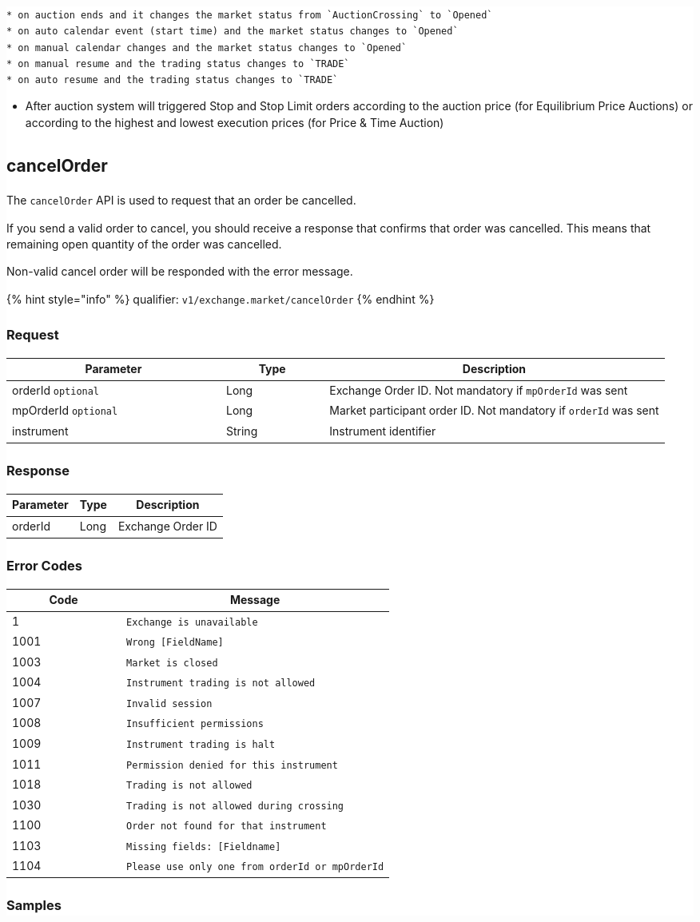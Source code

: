     * on auction ends and it changes the market status from `AuctionCrossing` to `Opened`
    * on auto calendar event (start time) and the market status changes to `Opened`
    * on manual calendar changes and the market status changes to `Opened`
    * on manual resume and the trading status changes to `TRADE`
    * on auto resume and the trading status changes to `TRADE`
* After auction system will triggered Stop and Stop Limit orders according to the auction price (for Equilibrium Price Auctions) or according to the highest and lowest execution prices (for Price & Time Auction)



## cancelOrder

The `cancelOrder` API is used to request that an order be cancelled.

If you send a valid order to cancel, you should receive a response that confirms that order was cancelled. This means that remaining open quantity of the order was cancelled.

Non-valid cancel order will be responded with the error message.

{% hint style="info" %}
qualifier: `v1/exchange.market/cancelOrder`
{% endhint %}

### **Request**

<table><thead><tr><th width="254">Parameter</th><th width="115.33333333333331">Type</th><th>Description</th></tr></thead><tbody><tr><td>orderId <code>optional</code></td><td>Long</td><td>Exchange Order ID. Not mandatory if <code>mpOrderId</code> was sent</td></tr><tr><td>mpOrderId <code>optional</code></td><td>Long</td><td>Market participant order ID. Not mandatory if <code>orderId</code> was sent</td></tr><tr><td>instrument</td><td>String</td><td>Instrument identifier</td></tr></tbody></table>

### **Response**

| Parameter | Type | Description       |
| --------- | ---- | ----------------- |
| orderId   | Long | Exchange Order ID |

### **Error Codes**

<table><thead><tr><th width="129">Code</th><th>Message</th></tr></thead><tbody><tr><td>1</td><td><code>Exchange is unavailable</code></td></tr><tr><td>1001 </td><td><code>Wrong [FieldName]</code></td></tr><tr><td>1003</td><td><code>Market is closed</code></td></tr><tr><td>1004</td><td><code>Instrument trading is not allowed</code></td></tr><tr><td>1007</td><td><code>Invalid session</code></td></tr><tr><td>1008</td><td><code>Insufficient permissions</code></td></tr><tr><td>1009</td><td><code>Instrument trading is halt</code></td></tr><tr><td>1011 </td><td><code>Permission denied for this instrument</code></td></tr><tr><td>1018 </td><td><code>Trading is not allowed</code></td></tr><tr><td>1030</td><td><code>Trading is not allowed during crossing</code></td></tr><tr><td>1100</td><td><code>Order not found for that instrument</code></td></tr><tr><td>1103</td><td><code>Missing fields: [Fieldname]</code></td></tr><tr><td>1104</td><td><code>Please use only one from orderId or mpOrderId</code></td></tr></tbody></table>

### **Samples**
